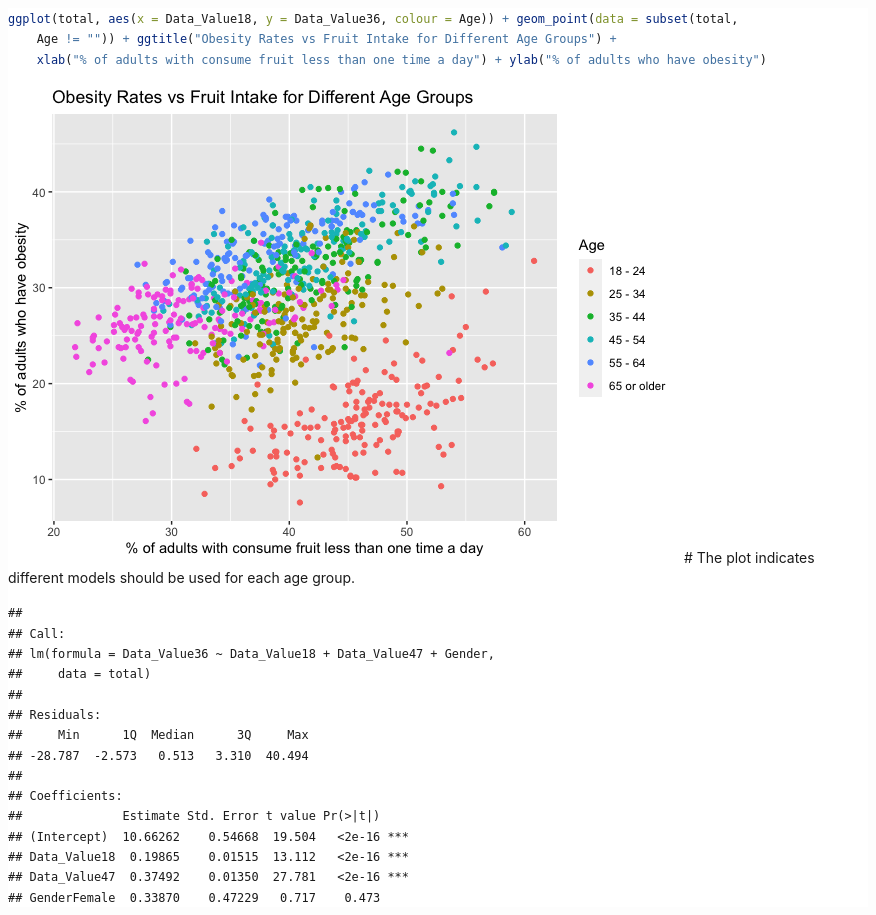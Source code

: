 ``` r
ggplot(total, aes(x = Data_Value18, y = Data_Value36, colour = Age)) + geom_point(data = subset(total, 
    Age != "")) + ggtitle("Obesity Rates vs Fruit Intake for Different Age Groups") + 
    xlab("% of adults with consume fruit less than one time a day") + ylab("% of adults who have obesity")
```

![](figures/ggplotObsFruitAge-1.png) \# The plot indicates
different models should be used for each age group.

    ## 
    ## Call:
    ## lm(formula = Data_Value36 ~ Data_Value18 + Data_Value47 + Gender, 
    ##     data = total)
    ## 
    ## Residuals:
    ##     Min      1Q  Median      3Q     Max 
    ## -28.787  -2.573   0.513   3.310  40.494 
    ## 
    ## Coefficients:
    ##              Estimate Std. Error t value Pr(>|t|)    
    ## (Intercept)  10.66262    0.54668  19.504   <2e-16 ***
    ## Data_Value18  0.19865    0.01515  13.112   <2e-16 ***
    ## Data_Value47  0.37492    0.01350  27.781   <2e-16 ***
    ## GenderFemale  0.33870    0.47229   0.717    0.473    